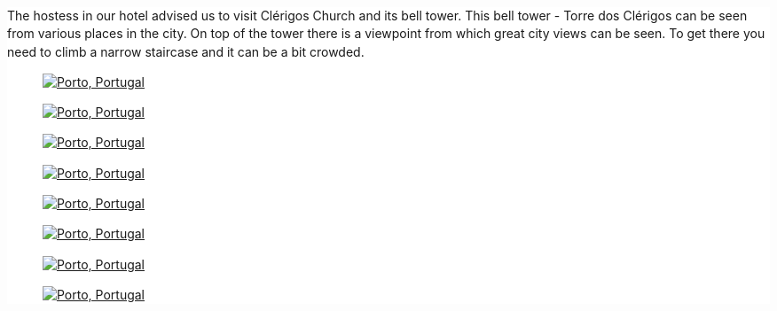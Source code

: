 <section class="text-block">
The hostess in our hotel advised us to visit Clérigos Church and its bell tower.
This bell tower - Torre dos Clérigos can be seen from various places in the city.
On top of the tower there is a viewpoint from which great city views can be seen.
To get there you need to climb a narrow staircase and it can be a bit crowded.
</section>

<section class="image-gallery" itemscope itemtype="http://schema.org/ImageGallery">
  <figure itemprop="associatedMedia" itemscope itemtype="http://schema.org/ImageObject">
    <a href="/images/posts/2016/porto-portugal/DSC08098-2000.jpg" itemprop="contentUrl" data-size="2000x1333">
      <img src="/images/bg.png" data-src="/images/posts/2016/porto-portugal/DSC08098-1000.jpg" width="1000" height="667" itemprop="thumbnail" alt="Porto, Portugal" />
    </a>
  </figure>
  <figure itemprop="associatedMedia" itemscope itemtype="http://schema.org/ImageObject">
    <a href="/images/posts/2016/porto-portugal/DSC08101-2000.jpg" itemprop="contentUrl" data-size="2000x1333">
      <img src="/images/bg.png" data-src="/images/posts/2016/porto-portugal/DSC08101-1000.jpg" width="1000" height="667" itemprop="thumbnail" alt="Porto, Portugal" />
    </a>
  </figure>
  <figure itemprop="associatedMedia" itemscope itemtype="http://schema.org/ImageObject">
    <a href="/images/posts/2016/porto-portugal/DSC08108-2000.jpg" itemprop="contentUrl" data-size="2000x1333">
      <img src="/images/bg.png" data-src="/images/posts/2016/porto-portugal/DSC08108-1000.jpg" width="1000" height="667" itemprop="thumbnail" alt="Porto, Portugal" />
    </a>
  </figure>
  <figure itemprop="associatedMedia" itemscope itemtype="http://schema.org/ImageObject">
    <a href="/images/posts/2016/porto-portugal/DSC08112-2000.jpg" itemprop="contentUrl" data-size="2000x1333">
      <img src="/images/bg.png" data-src="/images/posts/2016/porto-portugal/DSC08112-1000.jpg" width="1000" height="667" itemprop="thumbnail" alt="Porto, Portugal" />
    </a>
  </figure>
  <figure itemprop="associatedMedia" itemscope itemtype="http://schema.org/ImageObject">
    <a href="/images/posts/2016/porto-portugal/DSC08114-2000.jpg" itemprop="contentUrl" data-size="2000x1333">
      <img src="/images/bg.png" data-src="/images/posts/2016/porto-portugal/DSC08114-1000.jpg" width="1000" height="667" itemprop="thumbnail" alt="Porto, Portugal" />
    </a>
  </figure>
  <figure itemprop="associatedMedia" itemscope itemtype="http://schema.org/ImageObject">
    <a href="/images/posts/2016/porto-portugal/DSC08118-2000.jpg" itemprop="contentUrl" data-size="2000x1333">
      <img src="/images/bg.png" data-src="/images/posts/2016/porto-portugal/DSC08118-1000.jpg" width="1000" height="667" itemprop="thumbnail" alt="Porto, Portugal" />
    </a>
  </figure>
  <div class="image-row">
    <figure itemprop="associatedMedia" itemscope itemtype="http://schema.org/ImageObject">
      <a href="/images/posts/2016/porto-portugal/DSC08126-2000.jpg" itemprop="contentUrl" data-size="1333x2000">
        <img src="/images/bg.png" data-src="/images/posts/2016/porto-portugal/DSC08126-750.jpg" width="500" height="750" itemprop="thumbnail" alt="Porto, Portugal" />
      </a>
    </figure>
    <figure itemprop="associatedMedia" itemscope itemtype="http://schema.org/ImageObject">
      <a href="/images/posts/2016/porto-portugal/DSC08130-2000.jpg" itemprop="contentUrl" data-size="2000x1333">
        <img src="/images/bg.png" data-src="/images/posts/2016/porto-portugal/DSC08130-750.jpg" width="750" height="500" itemprop="thumbnail" alt="Porto, Portugal" />
      </a>
    </figure>
  </div>
  <figure itemprop="associatedMedia" itemscope itemtype="http://schema.org/ImageObject">